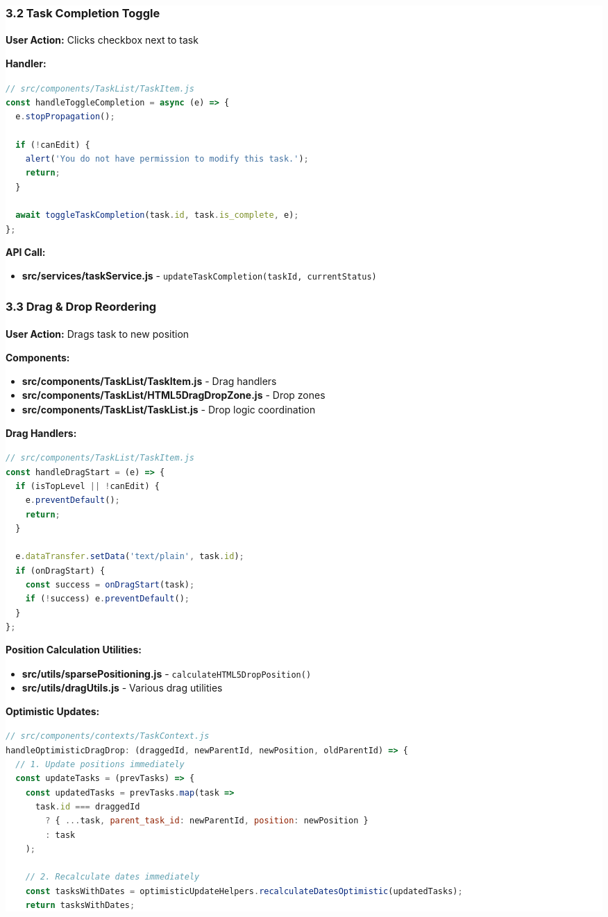 ### 3.2 Task Completion Toggle

**User Action:** Clicks checkbox next to task

**Handler:**
```javascript
// src/components/TaskList/TaskItem.js
const handleToggleCompletion = async (e) => {
  e.stopPropagation();
  
  if (!canEdit) {
    alert('You do not have permission to modify this task.');
    return;
  }
  
  await toggleTaskCompletion(task.id, task.is_complete, e);
};
```

**API Call:**
- **src/services/taskService.js** - `updateTaskCompletion(taskId, currentStatus)`

### 3.3 Drag & Drop Reordering

**User Action:** Drags task to new position

**Components:**
- **src/components/TaskList/TaskItem.js** - Drag handlers
- **src/components/TaskList/HTML5DragDropZone.js** - Drop zones
- **src/components/TaskList/TaskList.js** - Drop logic coordination

**Drag Handlers:**
```javascript
// src/components/TaskList/TaskItem.js
const handleDragStart = (e) => {
  if (isTopLevel || !canEdit) {
    e.preventDefault();
    return;
  }
  
  e.dataTransfer.setData('text/plain', task.id);
  if (onDragStart) {
    const success = onDragStart(task);
    if (!success) e.preventDefault();
  }
};
```

**Position Calculation Utilities:**
- **src/utils/sparsePositioning.js** - `calculateHTML5DropPosition()`
- **src/utils/dragUtils.js** - Various drag utilities

**Optimistic Updates:**
```javascript
// src/components/contexts/TaskContext.js
handleOptimisticDragDrop: (draggedId, newParentId, newPosition, oldParentId) => {
  // 1. Update positions immediately
  const updateTasks = (prevTasks) => {
    const updatedTasks = prevTasks.map(task => 
      task.id === draggedId 
        ? { ...task, parent_task_id: newParentId, position: newPosition }
        : task
    );
    
    // 2. Recalculate dates immediately
    const tasksWithDates = optimisticUpdateHelpers.recalculateDatesOptimistic(updatedTasks);
    return tasksWithDates;
```